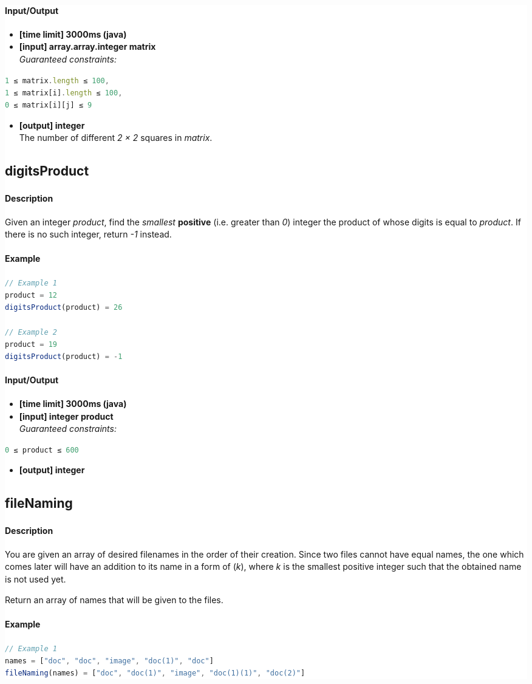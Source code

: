 #### Input/Output

- **[time limit] 3000ms (java)**
- **[input] array.array.integer matrix**  
    *Guaranteed constraints:*
```Javascript
1 ≤ matrix.length ≤ 100,
1 ≤ matrix[i].length ≤ 100,
0 ≤ matrix[i][j] ≤ 9
```

- **[output]  integer**  
   The number of different *2 × 2* squares in *matrix*.  

## digitsProduct  
#### Description
Given an integer *product*, find the *smallest* **positive** (i.e. greater than *0*) integer the product of whose digits is equal to *product*. If there is no such integer, return *-1* instead.
#### Example
```Javascript
// Example 1
product = 12
digitsProduct(product) = 26

// Example 2
product = 19
digitsProduct(product) = -1
```

#### Input/Output

- **[time limit] 3000ms (java)**
- **[input] integer product**  
    *Guaranteed constraints:*
```Javascript
0 ≤ product ≤ 600
```

- **[output]  integer**  

## fileNaming
#### Description
You are given an array of desired filenames in the order of their creation. Since two files cannot have equal names, the one which comes later will have an addition to its name in a form of (*k*), where *k* is the smallest positive integer such that the obtained name is not used yet.

Return an array of names that will be given to the files.  

#### Example
```Javascript
// Example 1
names = ["doc", "doc", "image", "doc(1)", "doc"]
fileNaming(names) = ["doc", "doc(1)", "image", "doc(1)(1)", "doc(2)"]
```
